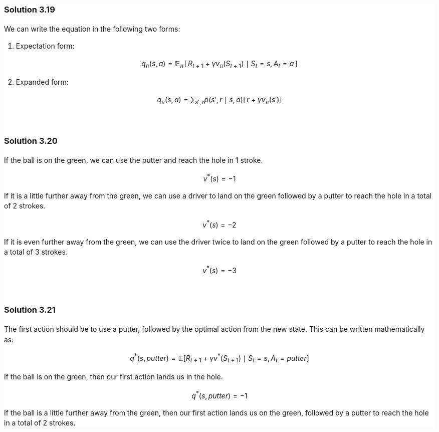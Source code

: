 ### Solution 3.19

We can write the equation in the following two forms:

1. Expectation form:

$$
q_\pi(s,a) = \mathbb{E}_\pi\!\left[\,R_{t+1} + \gamma v_\pi(S_{t+1}) \mid S_t=s, A_t=a\,\right]
$$

2. Expanded form:

$$
q_\pi(s,a) = \sum_{s',r} p(s',r \mid s,a) \Big[\, r + \gamma v_\pi(s') \Big]
$$

<br>

### Solution 3.20

If the ball is on the green, we can use the putter and reach the hole in $1$ stroke.

$$
v^*(s) = -1
$$

If it is a little further away from the green, we can use a driver to land on the green followed by a putter to reach the hole in a total of $2$ strokes.

$$
v^*(s) = -2
$$

If it is even further away from the green, we can use the driver twice to land on the green followed by a putter to reach the hole in a total of $3$ strokes.

$$
v^*(s) = -3
$$

<br>

### Solution 3.21

The first action should be to use a putter, followed by the optimal action from the new state. This can be written mathematically as:

$$
q^*(s,putter) = \mathbb{E}[R_{t+1} + \gamma v^*(S_{t+1}) \mid S_t=s, A_t=putter]
$$

If the ball is on the green, then our first action lands us in the hole.

$$
q^*(s,putter) = -1
$$

If the ball is a little further away from the green, then our first action lands us on the green, followed by a putter to reach the hole in a total of $2$ strokes.
